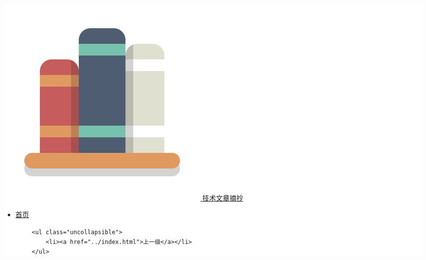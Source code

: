 <!DOCTYPE html>

<html xmlns="http://www.w3.org/1999/xhtml">
<head>
    <head>
        <meta http-equiv="Content-Type" content="text/html; charset=UTF-8">
        <meta name="viewport" content="width=device-width, initial-scale=1, maximum-scale=1.0, user-scalable=no">
        <link rel="icon" href="../../static/favicon.png">
        <title>13 如何完整学习MC协议及优化client访问？.md</title>
        <!-- Spectre.css framework -->
        <link rel="stylesheet" href="../../static/index.css">
        <!-- theme css & js -->
        <meta name="generator" content="Hexo 4.2.0">
    </head>

<body>

<div class="book-container">
    <div class="book-sidebar">
        <div class="book-brand">
            <a href="../../index.html">
                <img src="../../static/favicon.png">
                <span>技术文章摘抄</span>
            </a>
        </div>
        <div class="book-menu uncollapsible">
            <ul class="uncollapsible">
                <li><a href="../../index.html" class="current-tab">首页</a></li>
            </ul>

            <ul class="uncollapsible">
                <li><a href="../index.html">上一级</a></li>
            </ul>
